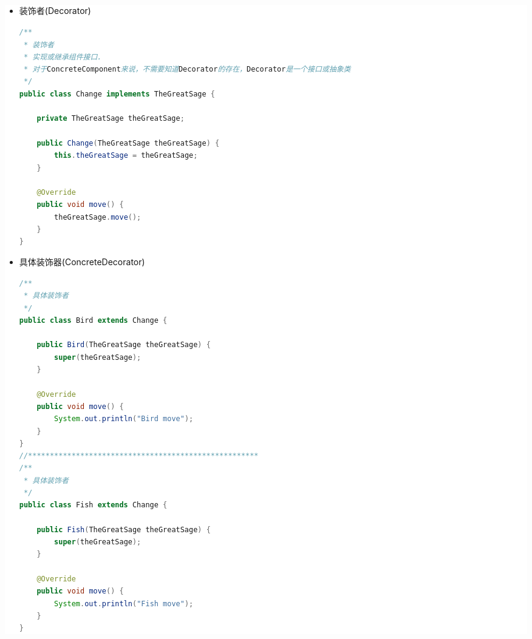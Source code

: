 - 装饰者(Decorator)

  ```java
  /**
   * 装饰者
   * 实现或继承组件接口.
   * 对于ConcreteComponent来说，不需要知道Decorator的存在，Decorator是一个接口或抽象类
   */
  public class Change implements TheGreatSage {
  
      private TheGreatSage theGreatSage;
  
      public Change(TheGreatSage theGreatSage) {
          this.theGreatSage = theGreatSage;
      }
  
      @Override
      public void move() {
          theGreatSage.move();
      }
  }
  ```

- 具体装饰器(ConcreteDecorator)

  ```java
  /**
   * 具体装饰者
   */
  public class Bird extends Change {
  
      public Bird(TheGreatSage theGreatSage) {
          super(theGreatSage);
      }
  
      @Override
      public void move() {
          System.out.println("Bird move");
      }
  }
  //*****************************************************
  /**
   * 具体装饰者
   */
  public class Fish extends Change {
  
      public Fish(TheGreatSage theGreatSage) {
          super(theGreatSage);
      }
  
      @Override
      public void move() {
          System.out.println("Fish move");
      }
  }
  
  ```
